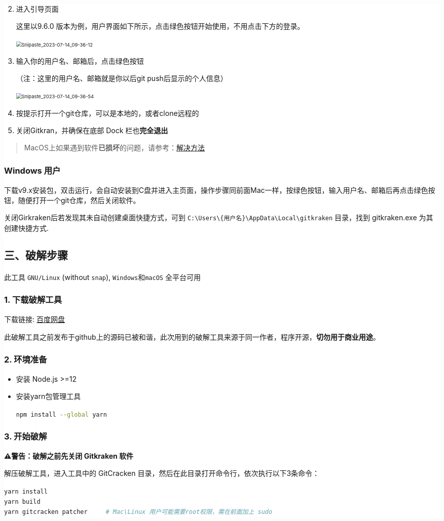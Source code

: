 2. 进入引导页面

   这里以9.6.0 版本为例，用户界面如下所示，点击绿色按钮开始使用，不用点击下方的登录。

   <img src="https://img.pupper.cn/img/gitkraken-step2.jpg" alt="Snipaste_2023-07-14_09-36-12" style="zoom: 67%;" />

3. 输入你的用户名、邮箱后，点击绿色按钮

   （注：这里的用户名、邮箱就是你以后git push后显示的个人信息）

   <img src="https://img.pupper.cn/img/gitkraken-step3.jpg" alt="Snipaste_2023-07-14_09-36-54" style="zoom:67%;" />

4. 按提示打开一个git仓库，可以是本地的，或者clone远程的

5. 关闭Gitkran，并确保在底部 Dock 栏也**完全退出**

>MacOS上如果遇到软件**已损坏**的问题，请参考：[解决方法](https://zhuanlan.zhihu.com/p/114919138)

### Windows 用户

下载v9.x安装包，双击运行，会自动安装到C盘并进入主页面，操作步骤同前面Mac一样，按绿色按钮，输入用户名、邮箱后再点击绿色按钮，随便打开一个git仓库，然后关闭软件。



关闭Girkraken后若发现其未自动创建桌面快捷方式，可到 `C:\Users\{用户名}\AppData\Local\gitkraken` 目录，找到 gitkraken.exe 为其创建快捷方式.

## 三、破解步骤

此工具 `GNU/Linux` (without `snap`), `Windows`和`macOS` 全平台可用

### 1. 下载破解工具

下载链接: [百度网盘](https://pan.baidu.com/s/1P4j6p7pzecyx63gr5iS_BQ?pwd=91fu)

此破解工具之前发布于github上的源码已被和谐，此次用到的破解工具来源于同一作者，程序开源，**切勿用于商业用途**。


### 2. 环境准备

- 安装 Node.js >=12
- 安装yarn包管理工具

	```sh
	npm install --global yarn
	```

### 3. 开始破解

**⚠️警告：破解之前先关闭 Gitkraken 软件**

解压破解工具，进入工具中的 GitCracken 目录，然后在此目录打开命令行，依次执行以下3条命令：

```bash
yarn install
yarn build
yarn gitcracken patcher     # Mac\Linux 用户可能需要root权限，需在前面加上 sudo
```
